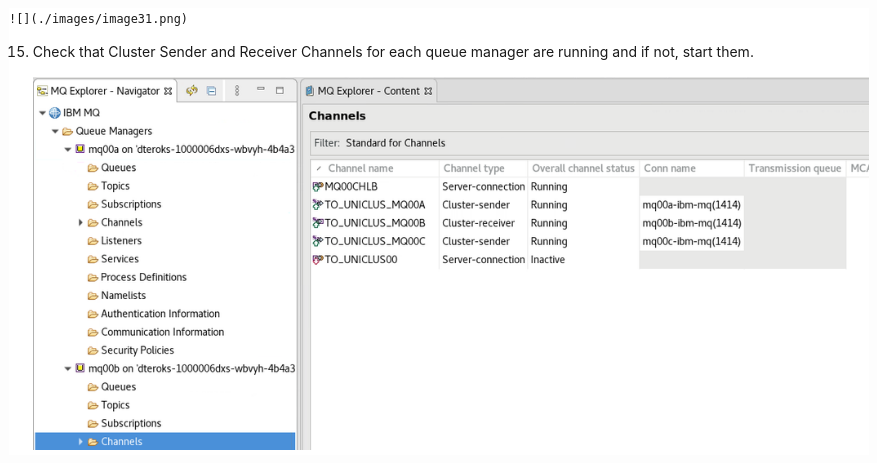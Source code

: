 	![](./images/image31.png)

15. Check that Cluster Sender and Receiver Channels for each queue manager are running and if not, start them.

	![](./images/image30.png)
